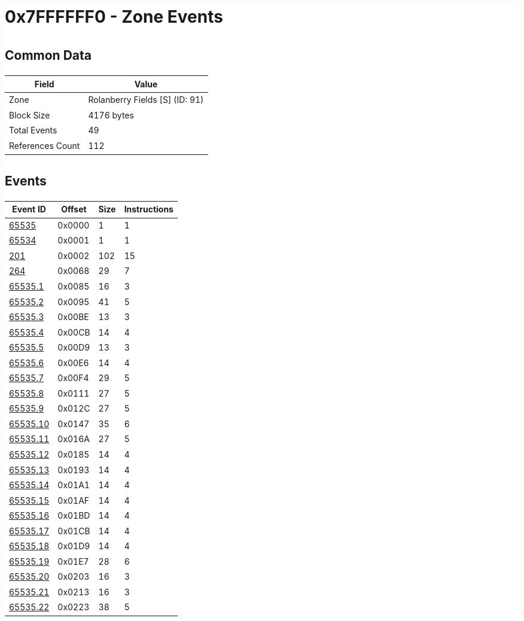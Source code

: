 # 0x7FFFFFF0 - Zone Events

## Common Data

| Field            | Value                          |
|------------------|--------------------------------|
| Zone             | Rolanberry Fields [S] (ID: 91) |
| Block Size       | 4176 bytes                     |
| Total Events     | 49                             |
| References Count | 112                            |

## Events

| Event ID                  | Offset   |   Size |   Instructions |
|---------------------------|----------|--------|----------------|
| [65535](./65535.md)       | 0x0000   |      1 |              1 |
| [65534](./65534.md)       | 0x0001   |      1 |              1 |
| [201](./201.md)           | 0x0002   |    102 |             15 |
| [264](./264.md)           | 0x0068   |     29 |              7 |
| [65535.1](./65535.1.md)   | 0x0085   |     16 |              3 |
| [65535.2](./65535.2.md)   | 0x0095   |     41 |              5 |
| [65535.3](./65535.3.md)   | 0x00BE   |     13 |              3 |
| [65535.4](./65535.4.md)   | 0x00CB   |     14 |              4 |
| [65535.5](./65535.5.md)   | 0x00D9   |     13 |              3 |
| [65535.6](./65535.6.md)   | 0x00E6   |     14 |              4 |
| [65535.7](./65535.7.md)   | 0x00F4   |     29 |              5 |
| [65535.8](./65535.8.md)   | 0x0111   |     27 |              5 |
| [65535.9](./65535.9.md)   | 0x012C   |     27 |              5 |
| [65535.10](./65535.10.md) | 0x0147   |     35 |              6 |
| [65535.11](./65535.11.md) | 0x016A   |     27 |              5 |
| [65535.12](./65535.12.md) | 0x0185   |     14 |              4 |
| [65535.13](./65535.13.md) | 0x0193   |     14 |              4 |
| [65535.14](./65535.14.md) | 0x01A1   |     14 |              4 |
| [65535.15](./65535.15.md) | 0x01AF   |     14 |              4 |
| [65535.16](./65535.16.md) | 0x01BD   |     14 |              4 |
| [65535.17](./65535.17.md) | 0x01CB   |     14 |              4 |
| [65535.18](./65535.18.md) | 0x01D9   |     14 |              4 |
| [65535.19](./65535.19.md) | 0x01E7   |     28 |              6 |
| [65535.20](./65535.20.md) | 0x0203   |     16 |              3 |
| [65535.21](./65535.21.md) | 0x0213   |     16 |              3 |
| [65535.22](./65535.22.md) | 0x0223   |     38 |              5 |